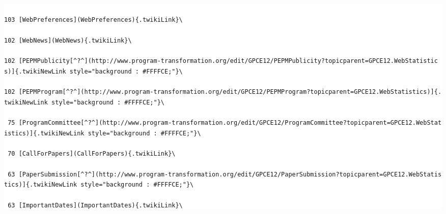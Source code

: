                                                                                                                                                                                                                                                                                                                                                                                                                                                                                                                                     103 [WebPreferences](WebPreferences){.twikiLink}\                                                                                                                                                      
                                                                                                                                                                                                                                                                                                                                                                                                                                                                                                                                     102 [WebNews](WebNews){.twikiLink}\                                                                                                                                                                    
                                                                                                                                                                                                                                                                                                                                                                                                                                                                                                                                     102 [PEPMPublicity[^?^](http://www.program-transformation.org/edit/GPCE12/PEPMPublicity?topicparent=GPCE12.WebStatistics)]{.twikiNewLink style="background : #FFFFCE;"}\                               
                                                                                                                                                                                                                                                                                                                                                                                                                                                                                                                                     102 [PEPMProgram[^?^](http://www.program-transformation.org/edit/GPCE12/PEPMProgram?topicparent=GPCE12.WebStatistics)]{.twikiNewLink style="background : #FFFFCE;"}\                                   
                                                                                                                                                                                                                                                                                                                                                                                                                                                                                                                                      75 [ProgramCommittee[^?^](http://www.program-transformation.org/edit/GPCE12/ProgramCommittee?topicparent=GPCE12.WebStatistics)]{.twikiNewLink style="background : #FFFFCE;"}\                         
                                                                                                                                                                                                                                                                                                                                                                                                                                                                                                                                      70 [CallForPapers](CallForPapers){.twikiLink}\                                                                                                                                                        
                                                                                                                                                                                                                                                                                                                                                                                                                                                                                                                                      63 [PaperSubmission[^?^](http://www.program-transformation.org/edit/GPCE12/PaperSubmission?topicparent=GPCE12.WebStatistics)]{.twikiNewLink style="background : #FFFFCE;"}\                           
                                                                                                                                                                                                                                                                                                                                                                                                                                                                                                                                      63 [ImportantDates](ImportantDates){.twikiLink}\                                                                                                                                                      
